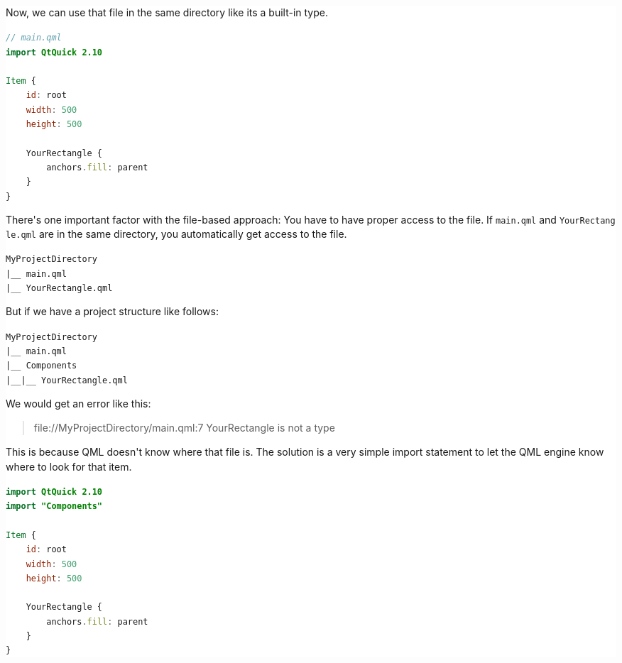 Now, we can use that file in the same directory like its a built-in type.

```qml
// main.qml
import QtQuick 2.10

Item {
    id: root
    width: 500
    height: 500

    YourRectangle {
        anchors.fill: parent
    }
}
```

There's one important factor with the file-based approach: You have to have
proper access to the file. If `main.qml` and `YourRectangle.qml` are in the
same directory, you automatically get access to the file.

```
MyProjectDirectory
|__ main.qml
|__ YourRectangle.qml
```

But if we have a project structure like follows:

```
MyProjectDirectory
|__ main.qml
|__ Components
|__|__ YourRectangle.qml
```

We would get an error like this:

> file://MyProjectDirectory/main.qml:7 YourRectangle is not a type

This is because QML doesn't know where that file is. The solution is a very
simple import statement to let the QML engine know where to look for that item.

```qml
import QtQuick 2.10
import "Components"

Item {
    id: root
    width: 500
    height: 500

    YourRectangle {
        anchors.fill: parent
    }
}
```
